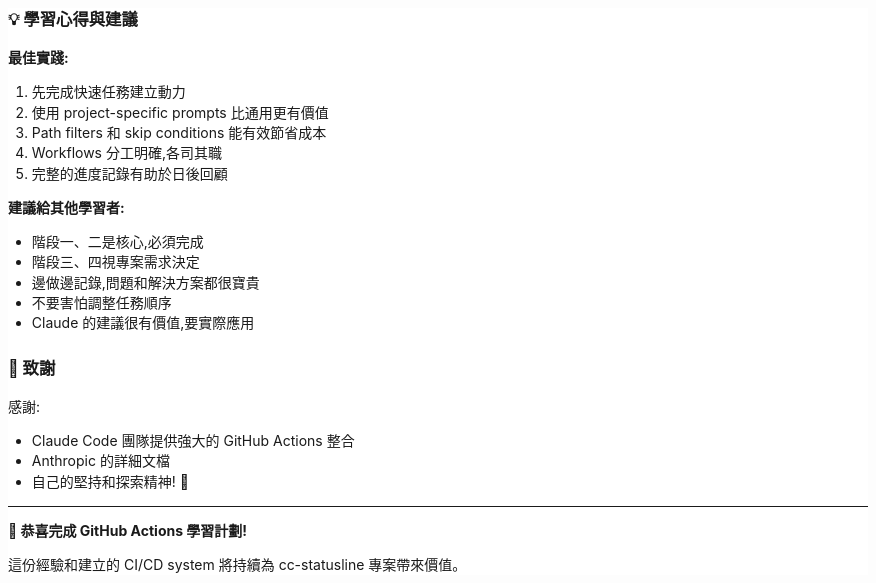### 💡 學習心得與建議

**最佳實踐:**
1. 先完成快速任務建立動力
2. 使用 project-specific prompts 比通用更有價值
3. Path filters 和 skip conditions 能有效節省成本
4. Workflows 分工明確,各司其職
5. 完整的進度記錄有助於日後回顧

**建議給其他學習者:**
- 階段一、二是核心,必須完成
- 階段三、四視專案需求決定
- 邊做邊記錄,問題和解決方案都很寶貴
- 不要害怕調整任務順序
- Claude 的建議很有價值,要實際應用

### 🙏 致謝

感謝:
- Claude Code 團隊提供強大的 GitHub Actions 整合
- Anthropic 的詳細文檔
- 自己的堅持和探索精神! 💪

---

**🎉 恭喜完成 GitHub Actions 學習計劃!**

這份經驗和建立的 CI/CD system 將持續為 cc-statusline 專案帶來價值。